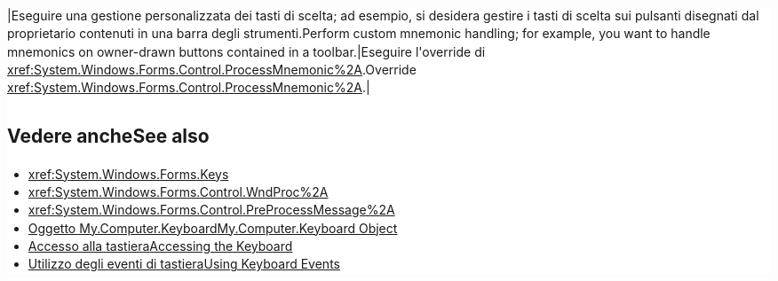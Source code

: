 |<span data-ttu-id="637f4-188">Eseguire una gestione personalizzata dei tasti di scelta; ad esempio, si desidera gestire i tasti di scelta sui pulsanti disegnati dal proprietario contenuti in una barra degli strumenti.</span><span class="sxs-lookup"><span data-stu-id="637f4-188">Perform custom mnemonic handling; for example, you want to handle mnemonics on owner-drawn buttons contained in a toolbar.</span></span>|<span data-ttu-id="637f4-189">Eseguire l'override di <xref:System.Windows.Forms.Control.ProcessMnemonic%2A>.</span><span class="sxs-lookup"><span data-stu-id="637f4-189">Override <xref:System.Windows.Forms.Control.ProcessMnemonic%2A>.</span></span>|  
  
## <a name="see-also"></a><span data-ttu-id="637f4-190">Vedere anche</span><span class="sxs-lookup"><span data-stu-id="637f4-190">See also</span></span>

- <xref:System.Windows.Forms.Keys>
- <xref:System.Windows.Forms.Control.WndProc%2A>
- <xref:System.Windows.Forms.Control.PreProcessMessage%2A>
- [<span data-ttu-id="637f4-191">Oggetto My.Computer.Keyboard</span><span class="sxs-lookup"><span data-stu-id="637f4-191">My.Computer.Keyboard Object</span></span>](/dotnet/visual-basic/language-reference/objects/my-computer-keyboard-object)
- [<span data-ttu-id="637f4-192">Accesso alla tastiera</span><span class="sxs-lookup"><span data-stu-id="637f4-192">Accessing the Keyboard</span></span>](/dotnet/visual-basic/developing-apps/programming/computer-resources/accessing-the-keyboar)
- [<span data-ttu-id="637f4-193">Utilizzo degli eventi di tastiera</span><span class="sxs-lookup"><span data-stu-id="637f4-193">Using Keyboard Events</span></span>](using-keyboard-events.md)

